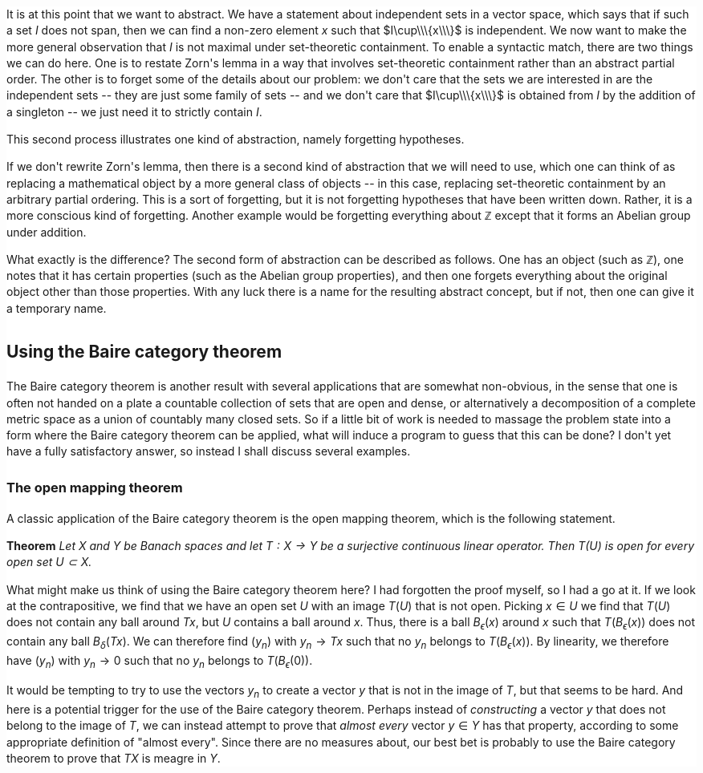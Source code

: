 It is at this point that we want to abstract. We have a statement about independent sets in a vector space, which says that if such a set $I$ does not span, then we can find a non-zero element $x$ such that $I\cup\\\{x\\\}$ is independent. We now want to make the more general observation that $I$ is not maximal under set-theoretic containment. To enable a syntactic match, there are two things we can do here. One is to restate Zorn's lemma in a way that involves set-theoretic containment rather than an abstract partial order. The other is to forget some of the details about our problem: we don't care that the sets we are interested in are the independent sets -- they are just some family of sets -- and we don't care that $I\cup\\\{x\\\}$ is obtained from $I$ by the addition of a singleton -- we just need it to strictly contain $I$. 

This second process illustrates one kind of abstraction, namely forgetting hypotheses. 

If we don't rewrite Zorn's lemma, then there is a second kind of abstraction that we will need to use, which one can think of as replacing a mathematical object by a more general class of objects -- in this case, replacing set-theoretic containment by an arbitrary partial ordering. This is a sort of forgetting, but it is not forgetting hypotheses that have been written down. Rather, it is a more conscious kind of forgetting. Another example would be forgetting everything about $\mathbb Z$ except that it forms an Abelian group under addition. 

What exactly is the difference? The second form of abstraction can be described as follows. One has an object (such as $\mathbb Z$), one notes that it has certain properties (such as the Abelian group properties), and then one forgets everything about the original object other than those properties. With any luck there is a name for the resulting abstract concept, but if not, then one can give it a temporary name. 

## Using the Baire category theorem

The Baire category theorem is another result with several applications that are somewhat non-obvious, in the sense that one is often not handed on a plate a countable collection of sets that are open and dense, or alternatively a decomposition of a complete metric space as a union of countably many closed sets. So if a little bit of work is needed to massage the problem state into a form where the Baire category theorem can be applied, what will induce a program to guess that this can be done? I don't yet have a fully satisfactory answer, so instead I shall discuss several examples. 

### The open mapping theorem

A classic application of the Baire category theorem is the open mapping theorem, which is the following statement.

**Theorem** _Let $X$ and $Y$ be Banach spaces and let $T:X\to Y$ be a surjective continuous linear operator. Then $T(U)$ is open for every open set $U\subset X$._

What might make us think of using the Baire category theorem here? I had forgotten the proof myself, so I had a go at it. If we look at the contrapositive, we find that we have an open set $U$ with an image $T(U)$ that is not open. Picking $x\in U$ we find that $T(U)$ does not contain any ball around $Tx$, but $U$ contains a ball around $x$. Thus, there is a ball $B_\epsilon(x)$ around $x$ such that $T(B_\epsilon(x))$ does not contain any ball $B_\delta(Tx)$. We can therefore find $(y_n)$ with $y_n\to Tx$ such that no $y_n$ belongs to $T(B_\epsilon(x))$. By linearity, we therefore have $(y_n)$ with $y_n\to 0$ such that no $y_n$ belongs to $T(B_\epsilon(0))$. 

It would be tempting to try to use the vectors $y_n$ to create a vector $y$ that is not in the image of $T$, but that seems to be hard. And here is a potential trigger for the use of the Baire category theorem. Perhaps instead of _constructing_ a vector $y$ that does not belong to the image of $T$, we can instead attempt to prove that _almost every_ vector $y\in Y$ has that property, according to some appropriate definition of "almost every". Since there are no measures about, our best bet is probably to use the Baire category theorem to prove that $TX$ is meagre in $Y$. 
